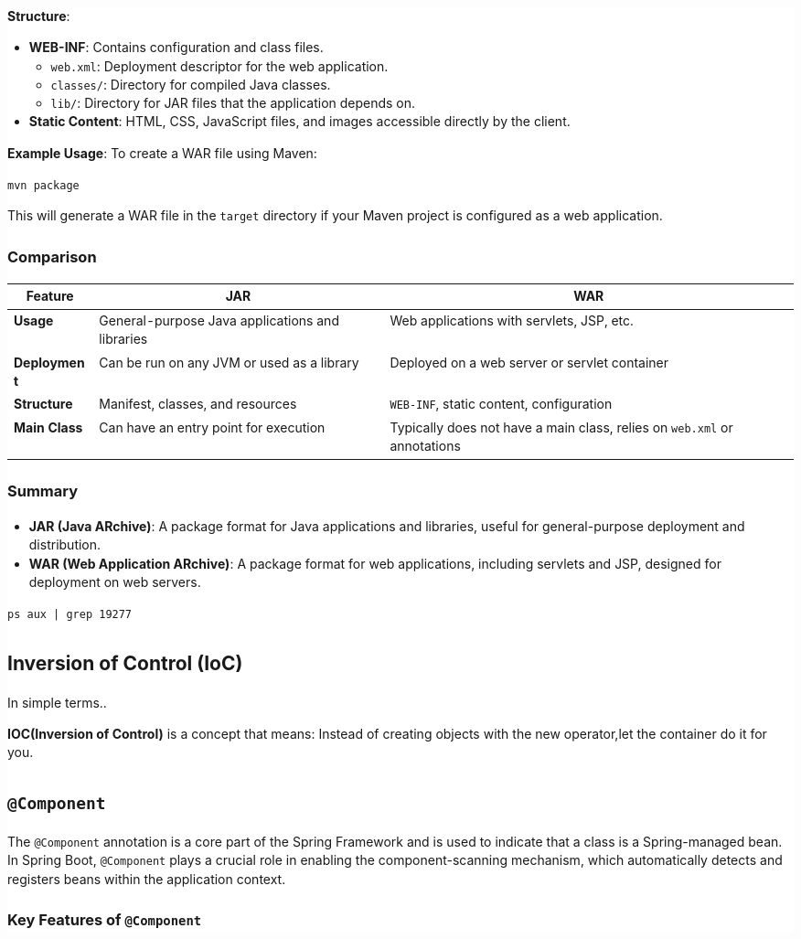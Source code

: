 **Structure**:

- **WEB-INF**: Contains configuration and class files.
  - `web.xml`: Deployment descriptor for the web application.
  - `classes/`: Directory for compiled Java classes.
  - `lib/`: Directory for JAR files that the application depends on.
- **Static Content**: HTML, CSS, JavaScript files, and images accessible directly by the client.

**Example Usage**:
To create a WAR file using Maven:

```bash
mvn package
```

This will generate a WAR file in the `target` directory if your Maven project is configured as a web application.

### Comparison

| Feature        | JAR                                             | WAR                                                                      |
| -------------- | ----------------------------------------------- | ------------------------------------------------------------------------ |
| **Usage**      | General-purpose Java applications and libraries | Web applications with servlets, JSP, etc.                                |
| **Deployment** | Can be run on any JVM or used as a library      | Deployed on a web server or servlet container                            |
| **Structure**  | Manifest, classes, and resources                | `WEB-INF`, static content, configuration                                 |
| **Main Class** | Can have an entry point for execution           | Typically does not have a main class, relies on `web.xml` or annotations |

### Summary

- **JAR (Java ARchive)**: A package format for Java applications and libraries, useful for general-purpose deployment and distribution.
- **WAR (Web Application ARchive)**: A package format for web applications, including servlets and JSP, designed for deployment on web servers.

`ps aux | grep 19277`

## Inversion of Control (IoC)

In simple terms..

**IOC(Inversion of Control)** is a concept that means: Instead of creating objects with the new operator,let the container do it for you.

## `@Component`

The `@Component` annotation is a core part of the Spring Framework and is used to indicate that a class is a Spring-managed bean. In Spring Boot, `@Component` plays a crucial role in enabling the component-scanning mechanism, which automatically detects and registers beans within the application context.

### Key Features of `@Component`
